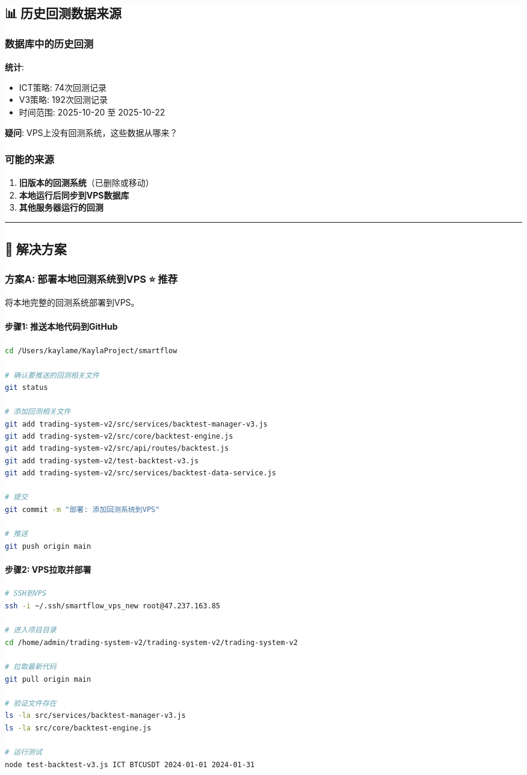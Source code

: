 ## 📊 历史回测数据来源

### 数据库中的历史回测

**统计**:
- ICT策略: 74次回测记录
- V3策略: 192次回测记录
- 时间范围: 2025-10-20 至 2025-10-22

**疑问**: VPS上没有回测系统，这些数据从哪来？

### 可能的来源

1. **旧版本的回测系统**（已删除或移动）
2. **本地运行后同步到VPS数据库**
3. **其他服务器运行的回测**

---

## 🎯 解决方案

### 方案A: 部署本地回测系统到VPS ⭐ 推荐

将本地完整的回测系统部署到VPS。

#### 步骤1: 推送本地代码到GitHub

```bash
cd /Users/kaylame/KaylaProject/smartflow

# 确认要推送的回测相关文件
git status

# 添加回测相关文件
git add trading-system-v2/src/services/backtest-manager-v3.js
git add trading-system-v2/src/core/backtest-engine.js
git add trading-system-v2/src/api/routes/backtest.js
git add trading-system-v2/test-backtest-v3.js
git add trading-system-v2/src/services/backtest-data-service.js

# 提交
git commit -m "部署: 添加回测系统到VPS"

# 推送
git push origin main
```

#### 步骤2: VPS拉取并部署

```bash
# SSH到VPS
ssh -i ~/.ssh/smartflow_vps_new root@47.237.163.85

# 进入项目目录
cd /home/admin/trading-system-v2/trading-system-v2/trading-system-v2

# 拉取最新代码
git pull origin main

# 验证文件存在
ls -la src/services/backtest-manager-v3.js
ls -la src/core/backtest-engine.js

# 运行测试
node test-backtest-v3.js ICT BTCUSDT 2024-01-01 2024-01-31
```